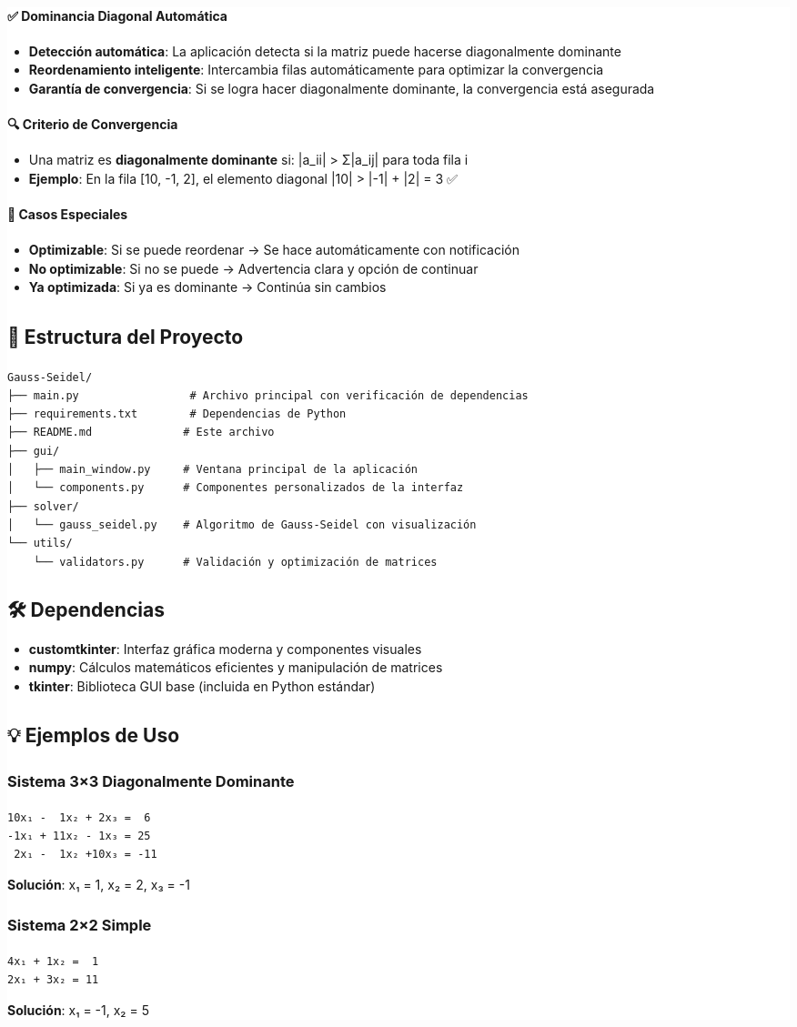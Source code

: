 #### ✅ Dominancia Diagonal Automática
- **Detección automática**: La aplicación detecta si la matriz puede hacerse diagonalmente dominante
- **Reordenamiento inteligente**: Intercambia filas automáticamente para optimizar la convergencia
- **Garantía de convergencia**: Si se logra hacer diagonalmente dominante, la convergencia está asegurada

#### 🔍 Criterio de Convergencia
- Una matriz es **diagonalmente dominante** si: |a_ii| > Σ|a_ij| para toda fila i
- **Ejemplo**: En la fila [10, -1, 2], el elemento diagonal |10| > |-1| + |2| = 3 ✅

#### 🚨 Casos Especiales
- **Optimizable**: Si se puede reordenar → Se hace automáticamente con notificación
- **No optimizable**: Si no se puede → Advertencia clara y opción de continuar
- **Ya optimizada**: Si ya es dominante → Continúa sin cambios

## 📁 Estructura del Proyecto

```
Gauss-Seidel/
├── main.py                 # Archivo principal con verificación de dependencias
├── requirements.txt        # Dependencias de Python
├── README.md              # Este archivo
├── gui/
│   ├── main_window.py     # Ventana principal de la aplicación
│   └── components.py      # Componentes personalizados de la interfaz
├── solver/
│   └── gauss_seidel.py    # Algoritmo de Gauss-Seidel con visualización
└── utils/
    └── validators.py      # Validación y optimización de matrices
```

## 🛠️ Dependencias

- **customtkinter**: Interfaz gráfica moderna y componentes visuales
- **numpy**: Cálculos matemáticos eficientes y manipulación de matrices
- **tkinter**: Biblioteca GUI base (incluida en Python estándar)

## 💡 Ejemplos de Uso

### Sistema 3×3 Diagonalmente Dominante
```
10x₁ -  1x₂ + 2x₃ =  6
-1x₁ + 11x₂ - 1x₃ = 25
 2x₁ -  1x₂ +10x₃ = -11
```
**Solución**: x₁ = 1, x₂ = 2, x₃ = -1

### Sistema 2×2 Simple
```
4x₁ + 1x₂ =  1
2x₁ + 3x₂ = 11
```
**Solución**: x₁ = -1, x₂ = 5
